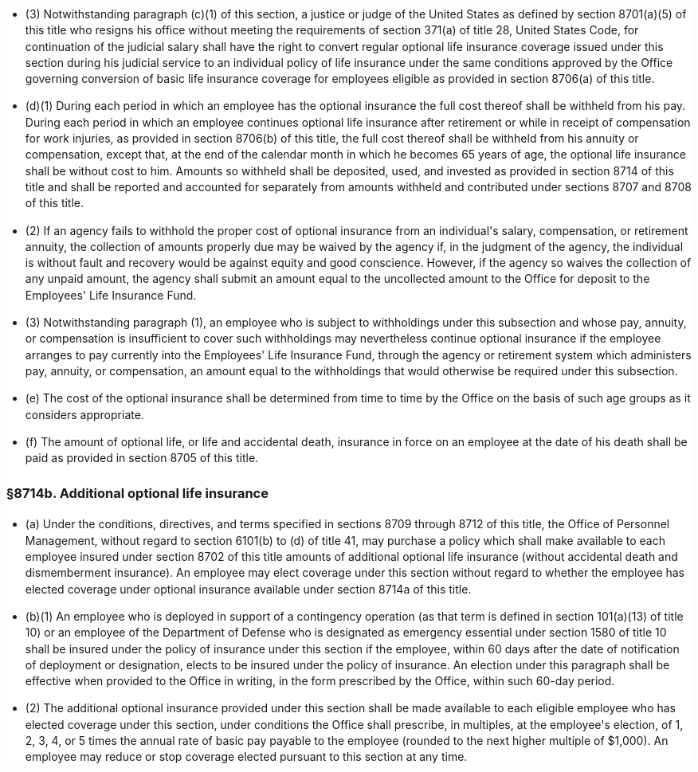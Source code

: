 * (3) Notwithstanding paragraph (c)(1) of this section, a justice or judge of the United States as defined by section 8701(a)(5) of this title who resigns his office without meeting the requirements of section 371(a) of title 28, United States Code, for continuation of the judicial salary shall have the right to convert regular optional life insurance coverage issued under this section during his judicial service to an individual policy of life insurance under the same conditions approved by the Office governing conversion of basic life insurance coverage for employees eligible as provided in section 8706(a) of this title.

* (d)(1) During each period in which an employee has the optional insurance the full cost thereof shall be withheld from his pay. During each period in which an employee continues optional life insurance after retirement or while in receipt of compensation for work injuries, as provided in section 8706(b) of this title, the full cost thereof shall be withheld from his annuity or compensation, except that, at the end of the calendar month in which he becomes 65 years of age, the optional life insurance shall be without cost to him. Amounts so withheld shall be deposited, used, and invested as provided in section 8714 of this title and shall be reported and accounted for separately from amounts withheld and contributed under sections 8707 and 8708 of this title.

* (2) If an agency fails to withhold the proper cost of optional insurance from an individual's salary, compensation, or retirement annuity, the collection of amounts properly due may be waived by the agency if, in the judgment of the agency, the individual is without fault and recovery would be against equity and good conscience. However, if the agency so waives the collection of any unpaid amount, the agency shall submit an amount equal to the uncollected amount to the Office for deposit to the Employees' Life Insurance Fund.

* (3) Notwithstanding paragraph (1), an employee who is subject to withholdings under this subsection and whose pay, annuity, or compensation is insufficient to cover such withholdings may nevertheless continue optional insurance if the employee arranges to pay currently into the Employees' Life Insurance Fund, through the agency or retirement system which administers pay, annuity, or compensation, an amount equal to the withholdings that would otherwise be required under this subsection.

* (e) The cost of the optional insurance shall be determined from time to time by the Office on the basis of such age groups as it considers appropriate.

* (f) The amount of optional life, or life and accidental death, insurance in force on an employee at the date of his death shall be paid as provided in section 8705 of this title.

### §8714b. Additional optional life insurance
* (a) Under the conditions, directives, and terms specified in sections 8709 through 8712 of this title, the Office of Personnel Management, without regard to section 6101(b) to (d) of title 41, may purchase a policy which shall make available to each employee insured under section 8702 of this title amounts of additional optional life insurance (without accidental death and dismemberment insurance). An employee may elect coverage under this section without regard to whether the employee has elected coverage under optional insurance available under section 8714a of this title.

* (b)(1) An employee who is deployed in support of a contingency operation (as that term is defined in section 101(a)(13) of title 10) or an employee of the Department of Defense who is designated as emergency essential under section 1580 of title 10 shall be insured under the policy of insurance under this section if the employee, within 60 days after the date of notification of deployment or designation, elects to be insured under the policy of insurance. An election under this paragraph shall be effective when provided to the Office in writing, in the form prescribed by the Office, within such 60-day period.

* (2) The additional optional insurance provided under this section shall be made available to each eligible employee who has elected coverage under this section, under conditions the Office shall prescribe, in multiples, at the employee's election, of 1, 2, 3, 4, or 5 times the annual rate of basic pay payable to the employee (rounded to the next higher multiple of $1,000). An employee may reduce or stop coverage elected pursuant to this section at any time.
